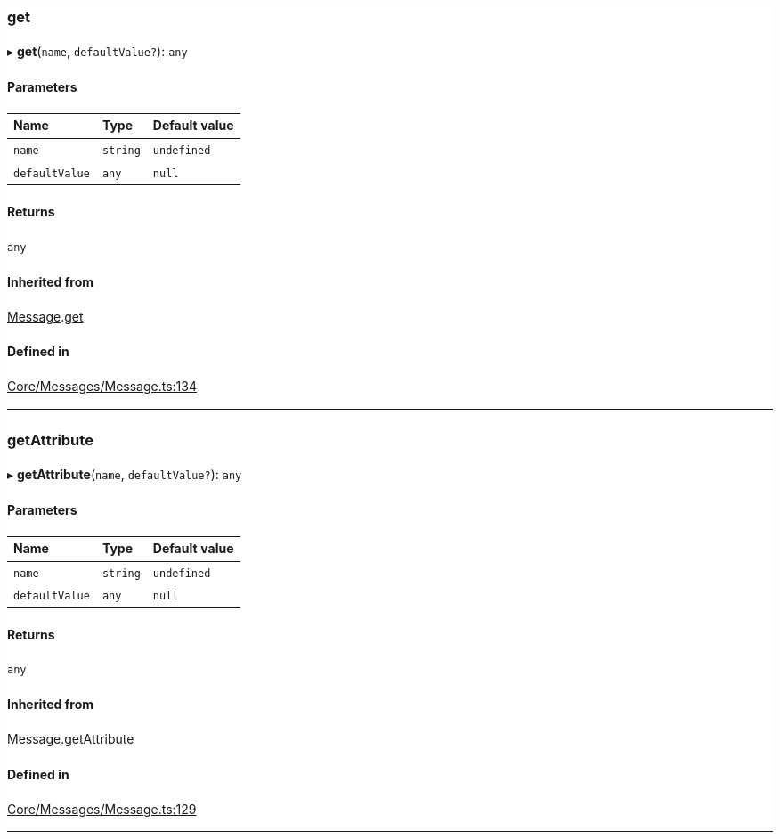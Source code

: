 ### get

▸ **get**(`name`, `defaultValue?`): `any`

#### Parameters

| Name | Type | Default value |
| :------ | :------ | :------ |
| `name` | `string` | `undefined` |
| `defaultValue` | `any` | `null` |

#### Returns

`any`

#### Inherited from

[Message](Core_Messages_Message.Message.md).[get](Core_Messages_Message.Message.md#get)

#### Defined in

[Core/Messages/Message.ts:134](https://github.com/hpyer/node-easywechat/blob/a144a0f/src/Core/Messages/Message.ts#L134)

___

### getAttribute

▸ **getAttribute**(`name`, `defaultValue?`): `any`

#### Parameters

| Name | Type | Default value |
| :------ | :------ | :------ |
| `name` | `string` | `undefined` |
| `defaultValue` | `any` | `null` |

#### Returns

`any`

#### Inherited from

[Message](Core_Messages_Message.Message.md).[getAttribute](Core_Messages_Message.Message.md#getattribute)

#### Defined in

[Core/Messages/Message.ts:129](https://github.com/hpyer/node-easywechat/blob/a144a0f/src/Core/Messages/Message.ts#L129)

___
